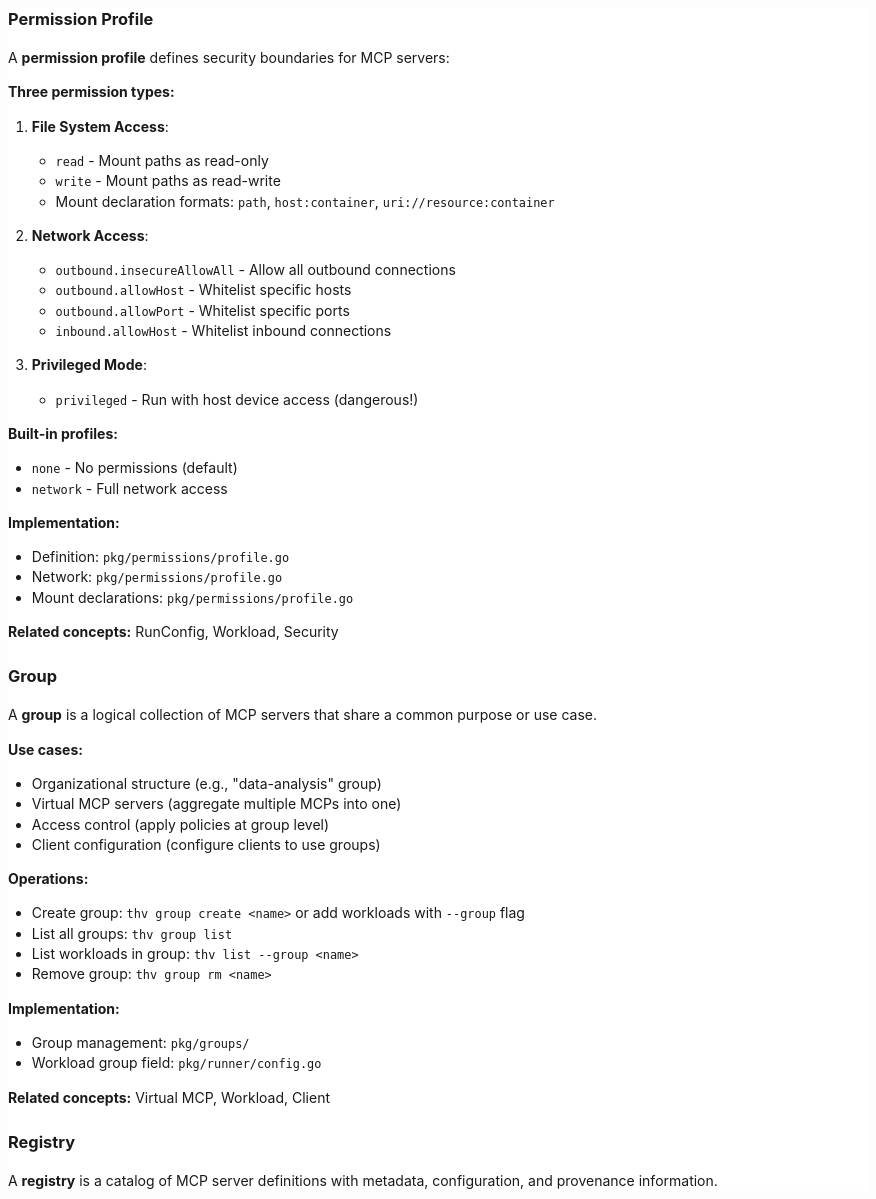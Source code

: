 ### Permission Profile

A **permission profile** defines security boundaries for MCP servers:

**Three permission types:**

1. **File System Access**:
   - `read` - Mount paths as read-only
   - `write` - Mount paths as read-write
   - Mount declaration formats: `path`, `host:container`, `uri://resource:container`

2. **Network Access**:
   - `outbound.insecureAllowAll` - Allow all outbound connections
   - `outbound.allowHost` - Whitelist specific hosts
   - `outbound.allowPort` - Whitelist specific ports
   - `inbound.allowHost` - Whitelist inbound connections

3. **Privileged Mode**:
   - `privileged` - Run with host device access (dangerous!)

**Built-in profiles:**
- `none` - No permissions (default)
- `network` - Full network access

**Implementation:**
- Definition: `pkg/permissions/profile.go`
- Network: `pkg/permissions/profile.go`
- Mount declarations: `pkg/permissions/profile.go`

**Related concepts:** RunConfig, Workload, Security

### Group

A **group** is a logical collection of MCP servers that share a common purpose or use case.

**Use cases:**
- Organizational structure (e.g., "data-analysis" group)
- Virtual MCP servers (aggregate multiple MCPs into one)
- Access control (apply policies at group level)
- Client configuration (configure clients to use groups)

**Operations:**
- Create group: `thv group create <name>` or add workloads with `--group` flag
- List all groups: `thv group list`
- List workloads in group: `thv list --group <name>`
- Remove group: `thv group rm <name>`

**Implementation:**
- Group management: `pkg/groups/`
- Workload group field: `pkg/runner/config.go`

**Related concepts:** Virtual MCP, Workload, Client

### Registry

A **registry** is a catalog of MCP server definitions with metadata, configuration, and provenance information.
